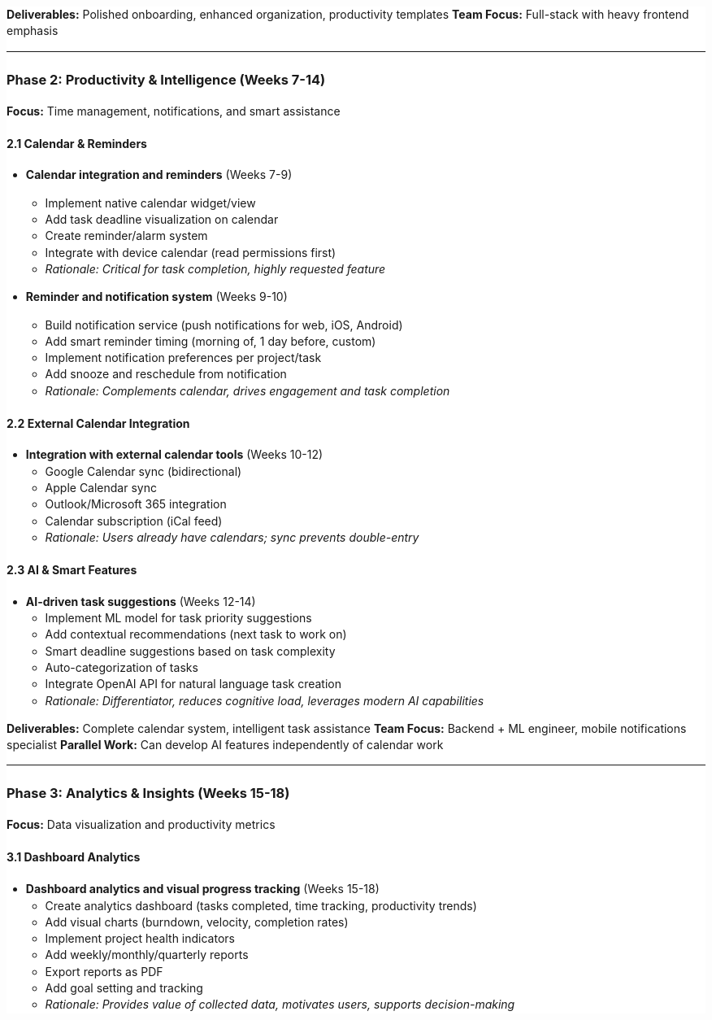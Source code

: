 **Deliverables:** Polished onboarding, enhanced organization, productivity templates
**Team Focus:** Full-stack with heavy frontend emphasis

---

### **Phase 2: Productivity & Intelligence** (Weeks 7-14)
**Focus:** Time management, notifications, and smart assistance

#### 2.1 Calendar & Reminders
- **Calendar integration and reminders** (Weeks 7-9)
  - Implement native calendar widget/view
  - Add task deadline visualization on calendar
  - Create reminder/alarm system
  - Integrate with device calendar (read permissions first)
  - *Rationale: Critical for task completion, highly requested feature*

- **Reminder and notification system** (Weeks 9-10)
  - Build notification service (push notifications for web, iOS, Android)
  - Add smart reminder timing (morning of, 1 day before, custom)
  - Implement notification preferences per project/task
  - Add snooze and reschedule from notification
  - *Rationale: Complements calendar, drives engagement and task completion*

#### 2.2 External Calendar Integration
- **Integration with external calendar tools** (Weeks 10-12)
  - Google Calendar sync (bidirectional)
  - Apple Calendar sync
  - Outlook/Microsoft 365 integration
  - Calendar subscription (iCal feed)
  - *Rationale: Users already have calendars; sync prevents double-entry*

#### 2.3 AI & Smart Features
- **AI-driven task suggestions** (Weeks 12-14)
  - Implement ML model for task priority suggestions
  - Add contextual recommendations (next task to work on)
  - Smart deadline suggestions based on task complexity
  - Auto-categorization of tasks
  - Integrate OpenAI API for natural language task creation
  - *Rationale: Differentiator, reduces cognitive load, leverages modern AI capabilities*

**Deliverables:** Complete calendar system, intelligent task assistance
**Team Focus:** Backend + ML engineer, mobile notifications specialist
**Parallel Work:** Can develop AI features independently of calendar work

---

### **Phase 3: Analytics & Insights** (Weeks 15-18)
**Focus:** Data visualization and productivity metrics

#### 3.1 Dashboard Analytics
- **Dashboard analytics and visual progress tracking** (Weeks 15-18)
  - Create analytics dashboard (tasks completed, time tracking, productivity trends)
  - Add visual charts (burndown, velocity, completion rates)
  - Implement project health indicators
  - Add weekly/monthly/quarterly reports
  - Export reports as PDF
  - Add goal setting and tracking
  - *Rationale: Provides value of collected data, motivates users, supports decision-making*
